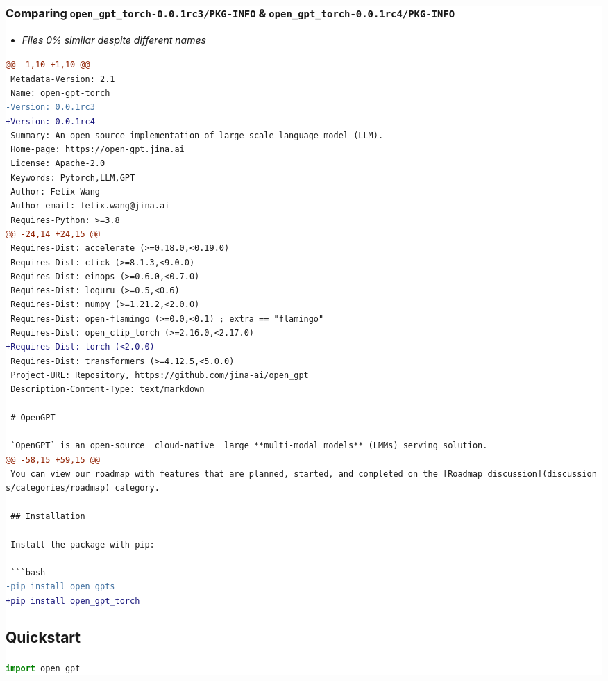 ### Comparing `open_gpt_torch-0.0.1rc3/PKG-INFO` & `open_gpt_torch-0.0.1rc4/PKG-INFO`

 * *Files 0% similar despite different names*

```diff
@@ -1,10 +1,10 @@
 Metadata-Version: 2.1
 Name: open-gpt-torch
-Version: 0.0.1rc3
+Version: 0.0.1rc4
 Summary: An open-source implementation of large-scale language model (LLM).
 Home-page: https://open-gpt.jina.ai
 License: Apache-2.0
 Keywords: Pytorch,LLM,GPT
 Author: Felix Wang
 Author-email: felix.wang@jina.ai
 Requires-Python: >=3.8
@@ -24,14 +24,15 @@
 Requires-Dist: accelerate (>=0.18.0,<0.19.0)
 Requires-Dist: click (>=8.1.3,<9.0.0)
 Requires-Dist: einops (>=0.6.0,<0.7.0)
 Requires-Dist: loguru (>=0.5,<0.6)
 Requires-Dist: numpy (>=1.21.2,<2.0.0)
 Requires-Dist: open-flamingo (>=0.0,<0.1) ; extra == "flamingo"
 Requires-Dist: open_clip_torch (>=2.16.0,<2.17.0)
+Requires-Dist: torch (<2.0.0)
 Requires-Dist: transformers (>=4.12.5,<5.0.0)
 Project-URL: Repository, https://github.com/jina-ai/open_gpt
 Description-Content-Type: text/markdown
 
 # OpenGPT
 
 `OpenGPT` is an open-source _cloud-native_ large **multi-modal models** (LMMs) serving solution. 
@@ -58,15 +59,15 @@
 You can view our roadmap with features that are planned, started, and completed on the [Roadmap discussion](discussions/categories/roadmap) category.
 
 ## Installation
 
 Install the package with pip:
 
 ```bash
-pip install open_gpts
+pip install open_gpt_torch
 ```
 
 ## Quickstart
 
 ```python
 import open_gpt
```

